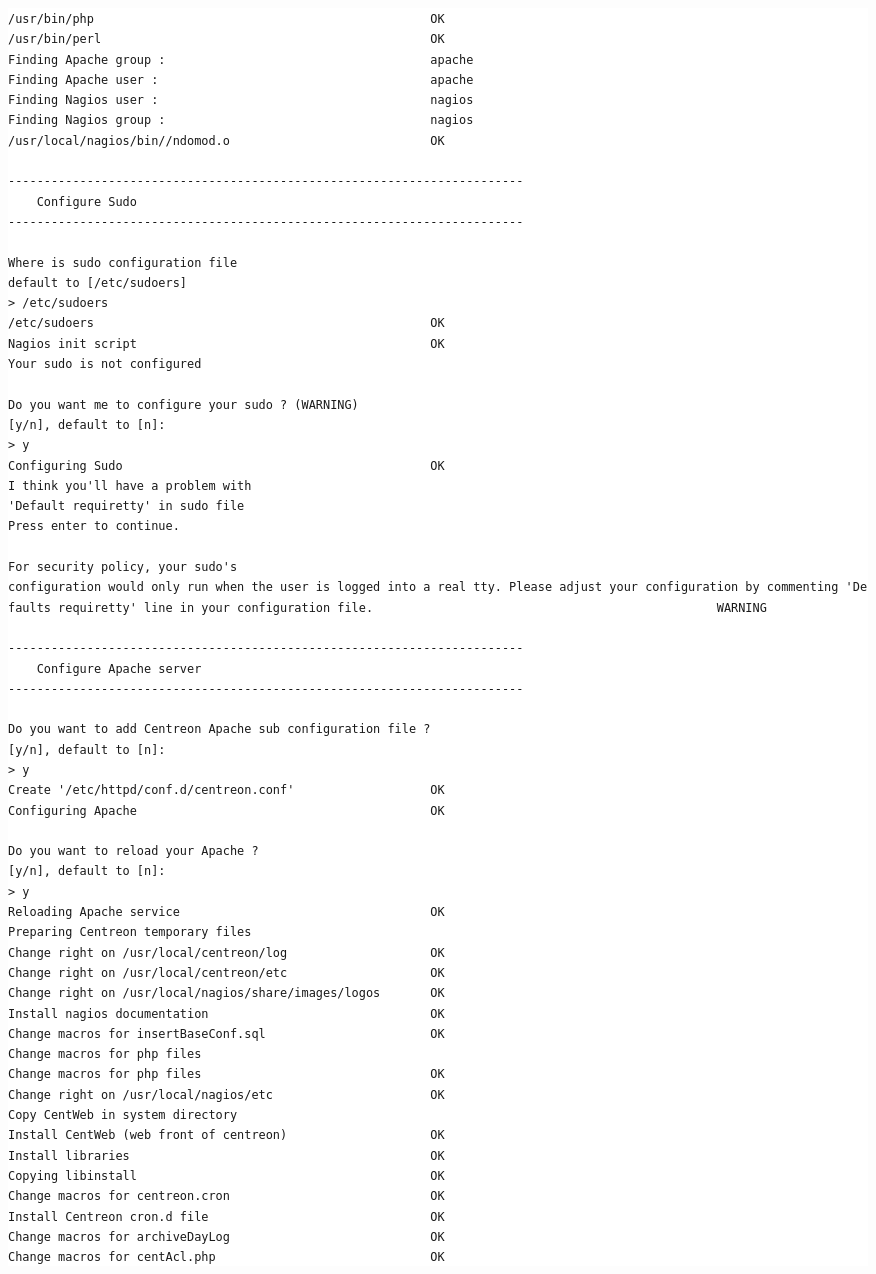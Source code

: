 ~~~~ {.code}
/usr/bin/php                                               OK
/usr/bin/perl                                              OK
Finding Apache group :                                     apache
Finding Apache user :                                      apache
Finding Nagios user :                                      nagios
Finding Nagios group :                                     nagios
/usr/local/nagios/bin//ndomod.o                            OK

------------------------------------------------------------------------
    Configure Sudo
------------------------------------------------------------------------

Where is sudo configuration file
default to [/etc/sudoers]
> /etc/sudoers
/etc/sudoers                                               OK
Nagios init script                                         OK
Your sudo is not configured

Do you want me to configure your sudo ? (WARNING) 
[y/n], default to [n]:
> y
Configuring Sudo                                           OK
I think you'll have a problem with
'Default requiretty' in sudo file
Press enter to continue.

For security policy, your sudo's
configuration would only run when the user is logged into a real tty. Please adjust your configuration by commenting 'Defaults requiretty' line in your configuration file.                                                WARNING

------------------------------------------------------------------------
    Configure Apache server
------------------------------------------------------------------------

Do you want to add Centreon Apache sub configuration file ?
[y/n], default to [n]:
> y
Create '/etc/httpd/conf.d/centreon.conf'                   OK
Configuring Apache                                         OK

Do you want to reload your Apache ?
[y/n], default to [n]:
> y
Reloading Apache service                                   OK
Preparing Centreon temporary files
Change right on /usr/local/centreon/log                    OK
Change right on /usr/local/centreon/etc                    OK
Change right on /usr/local/nagios/share/images/logos       OK
Install nagios documentation                               OK
Change macros for insertBaseConf.sql                       OK
Change macros for php files
Change macros for php files                                OK
Change right on /usr/local/nagios/etc                      OK
Copy CentWeb in system directory
Install CentWeb (web front of centreon)                    OK
Install libraries                                          OK
Copying libinstall                                         OK
Change macros for centreon.cron                            OK
Install Centreon cron.d file                               OK
Change macros for archiveDayLog                            OK
Change macros for centAcl.php                              OK
~~~~